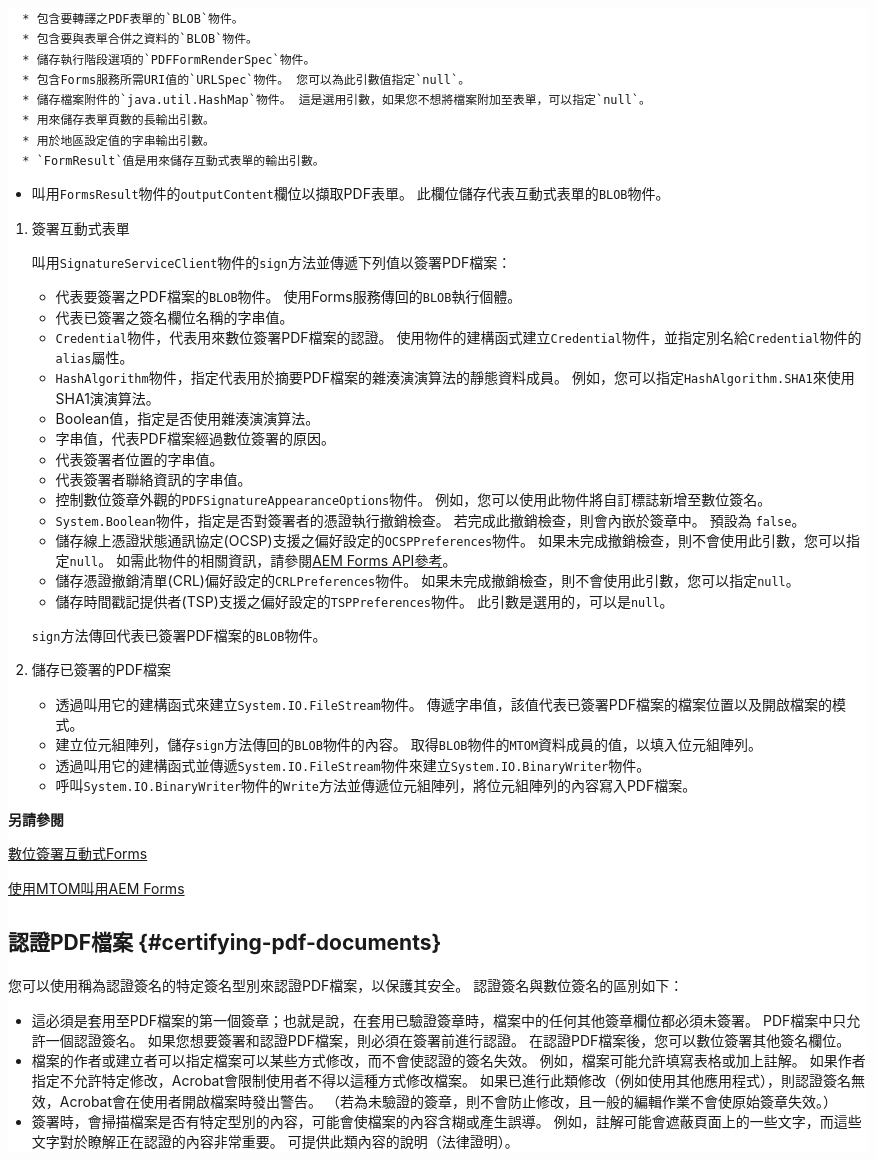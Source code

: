       * 包含要轉譯之PDF表單的`BLOB`物件。
      * 包含要與表單合併之資料的`BLOB`物件。
      * 儲存執行階段選項的`PDFFormRenderSpec`物件。
      * 包含Forms服務所需URI值的`URLSpec`物件。 您可以為此引數值指定`null`。
      * 儲存檔案附件的`java.util.HashMap`物件。 這是選用引數，如果您不想將檔案附加至表單，可以指定`null`。
      * 用來儲存表單頁數的長輸出引數。
      * 用於地區設定值的字串輸出引數。
      * `FormResult`值是用來儲存互動式表單的輸出引數。

   * 叫用`FormsResult`物件的`outputContent`欄位以擷取PDF表單。 此欄位儲存代表互動式表單的`BLOB`物件。

1. 簽署互動式表單

   叫用`SignatureServiceClient`物件的`sign`方法並傳遞下列值以簽署PDF檔案：

   * 代表要簽署之PDF檔案的`BLOB`物件。 使用Forms服務傳回的`BLOB`執行個體。
   * 代表已簽署之簽名欄位名稱的字串值。
   * `Credential`物件，代表用來數位簽署PDF檔案的認證。 使用物件的建構函式建立`Credential`物件，並指定別名給`Credential`物件的`alias`屬性。
   * `HashAlgorithm`物件，指定代表用於摘要PDF檔案的雜湊演演算法的靜態資料成員。 例如，您可以指定`HashAlgorithm.SHA1`來使用SHA1演演算法。
   * Boolean值，指定是否使用雜湊演演算法。
   * 字串值，代表PDF檔案經過數位簽署的原因。
   * 代表簽署者位置的字串值。
   * 代表簽署者聯絡資訊的字串值。
   * 控制數位簽章外觀的`PDFSignatureAppearanceOptions`物件。 例如，您可以使用此物件將自訂標誌新增至數位簽名。
   * `System.Boolean`物件，指定是否對簽署者的憑證執行撤銷檢查。 若完成此撤銷檢查，則會內嵌於簽章中。 預設為 `false`。
   * 儲存線上憑證狀態通訊協定(OCSP)支援之偏好設定的`OCSPPreferences`物件。 如果未完成撤銷檢查，則不會使用此引數，您可以指定`null`。 如需此物件的相關資訊，請參閱[AEM Forms API參考](https://www.adobe.com/go/learn_aemforms_javadocs_63_en)。
   * 儲存憑證撤銷清單(CRL)偏好設定的`CRLPreferences`物件。 如果未完成撤銷檢查，則不會使用此引數，您可以指定`null`。
   * 儲存時間戳記提供者(TSP)支援之偏好設定的`TSPPreferences`物件。 此引數是選用的，可以是`null`。

   `sign`方法傳回代表已簽署PDF檔案的`BLOB`物件。

1. 儲存已簽署的PDF檔案

   * 透過叫用它的建構函式來建立`System.IO.FileStream`物件。 傳遞字串值，該值代表已簽署PDF檔案的檔案位置以及開啟檔案的模式。
   * 建立位元組陣列，儲存`sign`方法傳回的`BLOB`物件的內容。 取得`BLOB`物件的`MTOM`資料成員的值，以填入位元組陣列。
   * 透過叫用它的建構函式並傳遞`System.IO.FileStream`物件來建立`System.IO.BinaryWriter`物件。
   * 呼叫`System.IO.BinaryWriter`物件的`Write`方法並傳遞位元組陣列，將位元組陣列的內容寫入PDF檔案。

**另請參閱**

[數位簽署互動式Forms](digitally-signing-certifying-documents.md#digitally-signing-interactive-forms)

[使用MTOM叫用AEM Forms](/help/forms/developing/invoking-aem-forms-using-web.md#invoking-aem-forms-using-mtom)

## 認證PDF檔案 {#certifying-pdf-documents}

您可以使用稱為認證簽名的特定簽名型別來認證PDF檔案，以保護其安全。 認證簽名與數位簽名的區別如下：

* 這必須是套用至PDF檔案的第一個簽章；也就是說，在套用已驗證簽章時，檔案中的任何其他簽章欄位都必須未簽署。 PDF檔案中只允許一個認證簽名。 如果您想要簽署和認證PDF檔案，則必須在簽署前進行認證。 在認證PDF檔案後，您可以數位簽署其他簽名欄位。
* 檔案的作者或建立者可以指定檔案可以某些方式修改，而不會使認證的簽名失效。 例如，檔案可能允許填寫表格或加上註解。 如果作者指定不允許特定修改，Acrobat會限制使用者不得以這種方式修改檔案。 如果已進行此類修改（例如使用其他應用程式），則認證簽名無效，Acrobat會在使用者開啟檔案時發出警告。 （若為未驗證的簽章，則不會防止修改，且一般的編輯作業不會使原始簽章失效。）
* 簽署時，會掃描檔案是否有特定型別的內容，可能會使檔案的內容含糊或產生誤導。 例如，註解可能會遮蔽頁面上的一些文字，而這些文字對於瞭解正在認證的內容非常重要。 可提供此類內容的說明（法律證明）。
